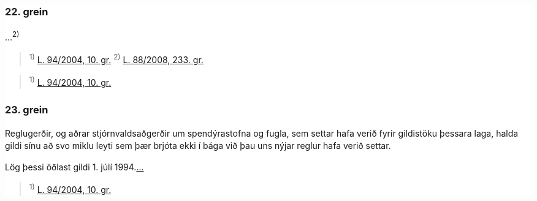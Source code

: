 ### 22. grein

…<sup>2)</sup> 

> <sup>1)</sup> [L. 94/2004, 10. gr.](https://althingi.is/altext/stjt/2004.094.html) <sup>2)</sup> [L. 88/2008, 233. gr.](https://althingi.is/altext/stjt/2008.088.html#G233)

> <sup>1)</sup> [L. 94/2004, 10. gr.](https://althingi.is/altext/stjt/2004.094.html)

### 23. grein

Reglugerðir, og aðrar stjórnvaldsaðgerðir um spendýrastofna og fugla, sem settar hafa verið fyrir gildistöku þessara laga, halda gildi sínu að svo miklu leyti sem þær brjóta ekki í bága við þau uns nýjar reglur hafa verið settar.

Lög þessi öðlast gildi 1. júlí 1994.[…](https://www.althingi.is/lagasafn/leidbeiningar/)

> <sup>1)</sup> [L. 94/2004, 10. gr.](https://althingi.is/altext/stjt/2004.094.html)
